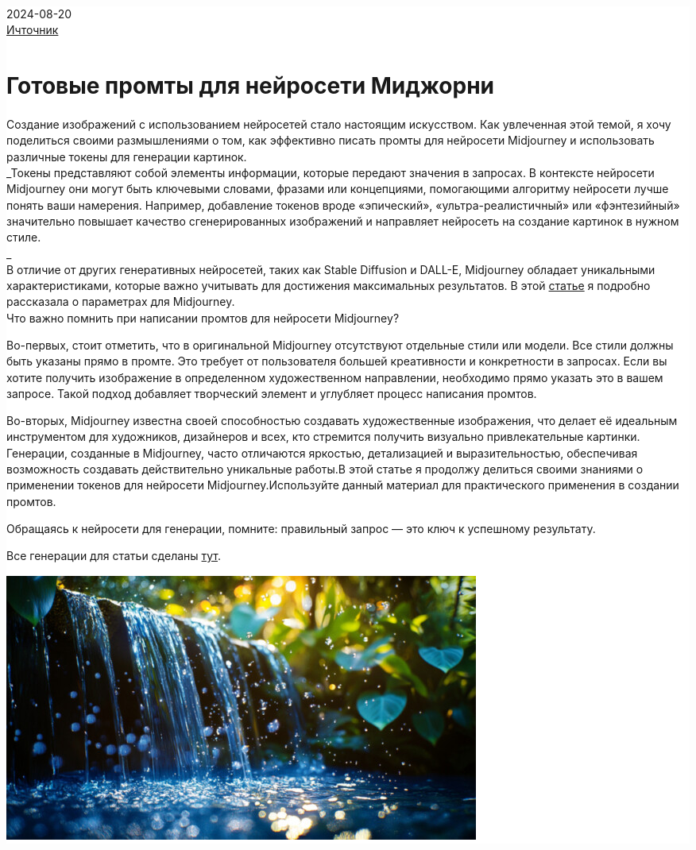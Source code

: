 2024-08-20  
[Ичточник](https://vc.ru/ai/1408946-gotovye-promty-dlya-neiroseti-midzhorni)
# Готовые промты для нейросети Миджорни

Создание изображений с использованием нейросетей стало настоящим искусством. Как увлеченная этой темой, я хочу поделиться своими размышлениями о том, как эффективно писать промты для нейросети Midjourney и использовать различные токены для генерации картинок.  
_Токены представляют собой элементы информации, которые передают значения в запросах. В контексте нейросети Midjourney они могут быть ключевыми словами, фразами или концепциями, помогающими алгоритму нейросети лучше понять ваши намерения. Например, добавление токенов вроде «эпический», «ультра-реалистичный» или «фэнтезийный» значительно повышает качество сгенерированных изображений и направляет нейросеть на создание картинок в нужном стиле.  
_  
В отличие от других генеративных нейросетей, таких как Stable Diffusion и DALL-E, Midjourney обладает уникальными характеристиками, которые важно учитывать для достижения максимальных результатов. В этой [статье](https://api.vc.ru/v2.8/redirect?to=https%3A%2F%2Fforum.yesai.su%2Ftopic%2F111-sozdanie-promtov-dlya-neyroseti-midjourney-primery-promtov%2F&postId=1408946) я подробно рассказала о параметрах для Midjourney.  
Что важно помнить при написании промтов для нейросети Midjourney?

Во-первых, стоит отметить, что в оригинальной Midjourney отсутствуют отдельные стили или модели. Все стили должны быть указаны прямо в промте. Это требует от пользователя большей креативности и конкретности в запросах. Если вы хотите получить изображение в определенном художественном направлении, необходимо прямо указать это в вашем запросе. Такой подход добавляет творческий элемент и углубляет процесс написания промтов.

Во-вторых, Midjourney известна своей способностью создавать художественные изображения, что делает её идеальным инструментом для художников, дизайнеров и всех, кто стремится получить визуально привлекательные картинки. Генерации, созданные в Midjourney, часто отличаются яркостью, детализацией и выразительностью, обеспечивая возможность создавать действительно уникальные работы.В этой статье я продолжу делиться своими знаниями о применении токенов для нейросети Midjourney.Используйте данный материал для практического применения в создании промтов.

Обращаясь к нейросети для генерации, помните: правильный запрос — это ключ к успешному результату.

Все генерации для статьи сделаны [тут](https://api.vc.ru/v2.8/redirect?to=https%3A%2F%2Ft.me%2Fyes_ai_bot%3Fstart%3D5424119773_mj&postId=1408946).

![Готовые промты для нейросети Миджорни](/Media/Pictures/Prompts_Midjourney/Готовые_промты_для_нейросети_Миджорни-6.jpg)
